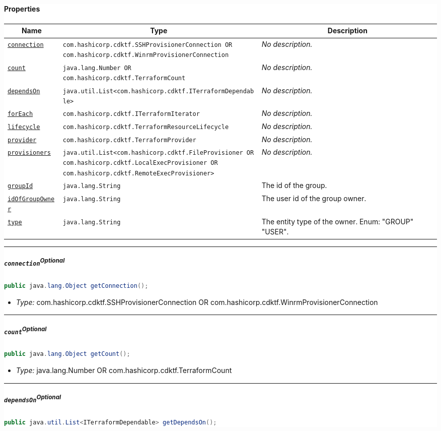 #### Properties <a name="Properties" id="Properties"></a>

| **Name** | **Type** | **Description** |
| --- | --- | --- |
| <code><a href="#@cdktf/provider-okta.groupOwner.GroupOwnerConfig.property.connection">connection</a></code> | <code>com.hashicorp.cdktf.SSHProvisionerConnection OR com.hashicorp.cdktf.WinrmProvisionerConnection</code> | *No description.* |
| <code><a href="#@cdktf/provider-okta.groupOwner.GroupOwnerConfig.property.count">count</a></code> | <code>java.lang.Number OR com.hashicorp.cdktf.TerraformCount</code> | *No description.* |
| <code><a href="#@cdktf/provider-okta.groupOwner.GroupOwnerConfig.property.dependsOn">dependsOn</a></code> | <code>java.util.List<com.hashicorp.cdktf.ITerraformDependable></code> | *No description.* |
| <code><a href="#@cdktf/provider-okta.groupOwner.GroupOwnerConfig.property.forEach">forEach</a></code> | <code>com.hashicorp.cdktf.ITerraformIterator</code> | *No description.* |
| <code><a href="#@cdktf/provider-okta.groupOwner.GroupOwnerConfig.property.lifecycle">lifecycle</a></code> | <code>com.hashicorp.cdktf.TerraformResourceLifecycle</code> | *No description.* |
| <code><a href="#@cdktf/provider-okta.groupOwner.GroupOwnerConfig.property.provider">provider</a></code> | <code>com.hashicorp.cdktf.TerraformProvider</code> | *No description.* |
| <code><a href="#@cdktf/provider-okta.groupOwner.GroupOwnerConfig.property.provisioners">provisioners</a></code> | <code>java.util.List<com.hashicorp.cdktf.FileProvisioner OR com.hashicorp.cdktf.LocalExecProvisioner OR com.hashicorp.cdktf.RemoteExecProvisioner></code> | *No description.* |
| <code><a href="#@cdktf/provider-okta.groupOwner.GroupOwnerConfig.property.groupId">groupId</a></code> | <code>java.lang.String</code> | The id of the group. |
| <code><a href="#@cdktf/provider-okta.groupOwner.GroupOwnerConfig.property.idOfGroupOwner">idOfGroupOwner</a></code> | <code>java.lang.String</code> | The user id of the group owner. |
| <code><a href="#@cdktf/provider-okta.groupOwner.GroupOwnerConfig.property.type">type</a></code> | <code>java.lang.String</code> | The entity type of the owner. Enum: "GROUP" "USER". |

---

##### `connection`<sup>Optional</sup> <a name="connection" id="@cdktf/provider-okta.groupOwner.GroupOwnerConfig.property.connection"></a>

```java
public java.lang.Object getConnection();
```

- *Type:* com.hashicorp.cdktf.SSHProvisionerConnection OR com.hashicorp.cdktf.WinrmProvisionerConnection

---

##### `count`<sup>Optional</sup> <a name="count" id="@cdktf/provider-okta.groupOwner.GroupOwnerConfig.property.count"></a>

```java
public java.lang.Object getCount();
```

- *Type:* java.lang.Number OR com.hashicorp.cdktf.TerraformCount

---

##### `dependsOn`<sup>Optional</sup> <a name="dependsOn" id="@cdktf/provider-okta.groupOwner.GroupOwnerConfig.property.dependsOn"></a>

```java
public java.util.List<ITerraformDependable> getDependsOn();
```

